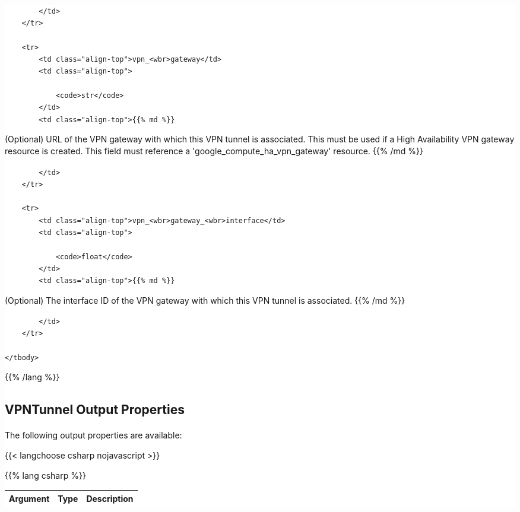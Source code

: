             
            </td>
        </tr>
    
        <tr>
            <td class="align-top">vpn_<wbr>gateway</td>
            <td class="align-top">
                
                <code>str</code>
            </td>
            <td class="align-top">{{% md %}} 
 (Optional)
URL of the VPN gateway with which this VPN tunnel is associated. This must be used if a High Availability VPN gateway
resource is created. This field must reference a &#39;google_compute_ha_vpn_gateway&#39; resource.
 {{% /md %}}

            
            </td>
        </tr>
    
        <tr>
            <td class="align-top">vpn_<wbr>gateway_<wbr>interface</td>
            <td class="align-top">
                
                <code>float</code>
            </td>
            <td class="align-top">{{% md %}} 
 (Optional)
The interface ID of the VPN gateway with which this VPN tunnel is associated.
 {{% /md %}}

            
            </td>
        </tr>
    
    </tbody>
</table>


{{% /lang %}}







## VPNTunnel Output Properties

The following output properties are available:



{{< langchoose csharp nojavascript >}}


{{% lang csharp %}}


<table class="ml-6">
    <thead>
        <tr>
            <th>Argument</th>
            <th>Type</th>
            <th>Description</th>
        </tr>
    </thead>
    <tbody>
    